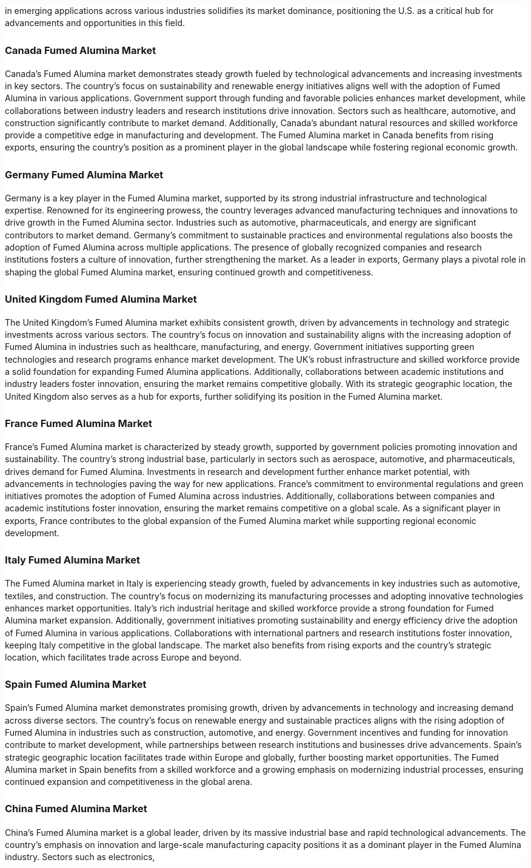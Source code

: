 in emerging applications across various industries solidifies its market dominance, positioning the U.S. as a critical hub for advancements and opportunities in this field.</p><h3>Canada Fumed Alumina Market</h3><p>Canada&rsquo;s Fumed Alumina market demonstrates steady growth fueled by technological advancements and increasing investments in key sectors. The country&rsquo;s focus on sustainability and renewable energy initiatives aligns well with the adoption of Fumed Alumina in various applications. Government support through funding and favorable policies enhances market development, while collaborations between industry leaders and research institutions drive innovation. Sectors such as healthcare, automotive, and construction significantly contribute to market demand. Additionally, Canada&rsquo;s abundant natural resources and skilled workforce provide a competitive edge in manufacturing and development. The Fumed Alumina market in Canada benefits from rising exports, ensuring the country&rsquo;s position as a prominent player in the global landscape while fostering regional economic growth.</p><h3>Germany Fumed Alumina Market</h3><p>Germany is a key player in the Fumed Alumina market, supported by its strong industrial infrastructure and technological expertise. Renowned for its engineering prowess, the country leverages advanced manufacturing techniques and innovations to drive growth in the Fumed Alumina sector. Industries such as automotive, pharmaceuticals, and energy are significant contributors to market demand. Germany&rsquo;s commitment to sustainable practices and environmental regulations also boosts the adoption of Fumed Alumina across multiple applications. The presence of globally recognized companies and research institutions fosters a culture of innovation, further strengthening the market. As a leader in exports, Germany plays a pivotal role in shaping the global Fumed Alumina market, ensuring continued growth and competitiveness.</p><h3>United Kingdom Fumed Alumina Market</h3><p>The United Kingdom&rsquo;s Fumed Alumina market exhibits consistent growth, driven by advancements in technology and strategic investments across various sectors. The country&rsquo;s focus on innovation and sustainability aligns with the increasing adoption of Fumed Alumina in industries such as healthcare, manufacturing, and energy. Government initiatives supporting green technologies and research programs enhance market development. The UK&rsquo;s robust infrastructure and skilled workforce provide a solid foundation for expanding Fumed Alumina applications. Additionally, collaborations between academic institutions and industry leaders foster innovation, ensuring the market remains competitive globally. With its strategic geographic location, the United Kingdom also serves as a hub for exports, further solidifying its position in the Fumed Alumina market.</p><h3>France Fumed Alumina Market</h3><p>France&rsquo;s Fumed Alumina market is characterized by steady growth, supported by government policies promoting innovation and sustainability. The country&rsquo;s strong industrial base, particularly in sectors such as aerospace, automotive, and pharmaceuticals, drives demand for Fumed Alumina. Investments in research and development further enhance market potential, with advancements in technologies paving the way for new applications. France&rsquo;s commitment to environmental regulations and green initiatives promotes the adoption of Fumed Alumina across industries. Additionally, collaborations between companies and academic institutions foster innovation, ensuring the market remains competitive on a global scale. As a significant player in exports, France contributes to the global expansion of the Fumed Alumina market while supporting regional economic development.</p><h3>Italy Fumed Alumina Market</h3><p>The Fumed Alumina market in Italy is experiencing steady growth, fueled by advancements in key industries such as automotive, textiles, and construction. The country&rsquo;s focus on modernizing its manufacturing processes and adopting innovative technologies enhances market opportunities. Italy&rsquo;s rich industrial heritage and skilled workforce provide a strong foundation for Fumed Alumina market expansion. Additionally, government initiatives promoting sustainability and energy efficiency drive the adoption of Fumed Alumina in various applications. Collaborations with international partners and research institutions foster innovation, keeping Italy competitive in the global landscape. The market also benefits from rising exports and the country&rsquo;s strategic location, which facilitates trade across Europe and beyond.</p><h3>Spain Fumed Alumina Market</h3><p>Spain&rsquo;s Fumed Alumina market demonstrates promising growth, driven by advancements in technology and increasing demand across diverse sectors. The country&rsquo;s focus on renewable energy and sustainable practices aligns with the rising adoption of Fumed Alumina in industries such as construction, automotive, and energy. Government incentives and funding for innovation contribute to market development, while partnerships between research institutions and businesses drive advancements. Spain&rsquo;s strategic geographic location facilitates trade within Europe and globally, further boosting market opportunities. The Fumed Alumina market in Spain benefits from a skilled workforce and a growing emphasis on modernizing industrial processes, ensuring continued expansion and competitiveness in the global arena.</p><h3>China Fumed Alumina Market</h3><p>China&rsquo;s Fumed Alumina market is a global leader, driven by its massive industrial base and rapid technological advancements. The country&rsquo;s emphasis on innovation and large-scale manufacturing capacity positions it as a dominant player in the Fumed Alumina industry. Sectors such as electronics,